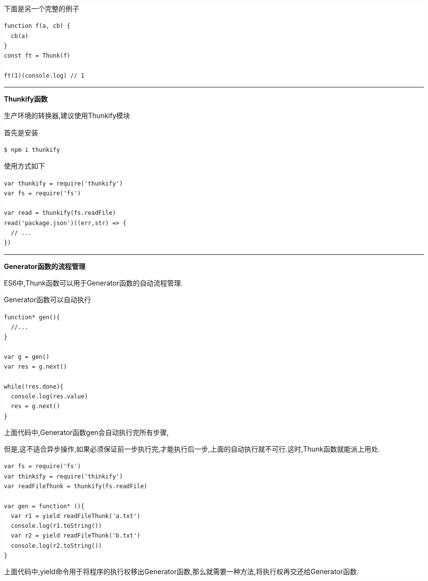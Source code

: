 下面是另一个完整的例子
```
function f(a, cb) {
  cb(a)
}
const ft = Thunk(f)

ft(1)(console.log) // 1
```

---
**Thunkify函数**

生产环境的转换器,建议使用Thunkify模块

首先是安装

```
$ npm i thunkify
```

使用方式如下
```
var thunkify = require('thunkify')
var fs = require('fs')

var read = thunkify(fs.readFile)
read('package.json')((err,str) => {
  // ...
})
```

---
**Generator函数的流程管理**

ES6中,Thunk函数可以用于Generator函数的自动流程管理.

Generator函数可以自动执行

```
function* gen(){
  //... 
}

var g = gen()
var res = g.next()

while(!res.done){
  console.log(res.value)
  res = g.next()
}
```
上面代码中,Generator函数gen会自动执行完所有步骤,

但是,这不适合异步操作,如果必须保证前一步执行完,才能执行后一步,上面的自动执行就不可行.这时,Thunk函数就能派上用处.
```
var fs = require('fs')
var thinkify = require('thinkify')
var readFileThunk = thunkify(fs.readFile)

var gen = function* (){
  var r1 = yield readFileThunk('a.txt')
  console.log(r1.toString())
  var r2 = yield readFileThunk('b.txt')
  console.log(r2.toString())
}
```
上面代码中,yield命令用于将程序的执行权移出Generator函数,那么就需要一种方法,将执行权再交还给Generator函数.

